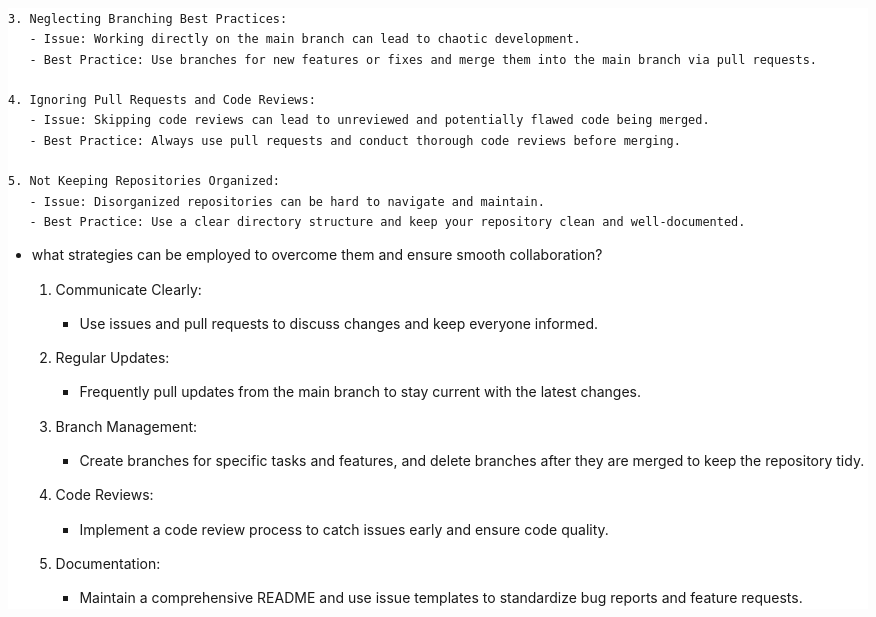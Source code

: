     3. Neglecting Branching Best Practices:
       - Issue: Working directly on the main branch can lead to chaotic development.
       - Best Practice: Use branches for new features or fixes and merge them into the main branch via pull requests.
    
    4. Ignoring Pull Requests and Code Reviews:
       - Issue: Skipping code reviews can lead to unreviewed and potentially flawed code being merged.
       - Best Practice: Always use pull requests and conduct thorough code reviews before merging.
    
    5. Not Keeping Repositories Organized:
       - Issue: Disorganized repositories can be hard to navigate and maintain.
       - Best Practice: Use a clear directory structure and keep your repository clean and well-documented.

  - what strategies can be employed to overcome them and ensure smooth collaboration?
    1. Communicate Clearly:
       - Use issues and pull requests to discuss changes and keep everyone informed.
    
    2. Regular Updates:
       - Frequently pull updates from the main branch to stay current with the latest changes.
    
    3. Branch Management:
       - Create branches for specific tasks and features, and delete branches after they are merged to keep the repository tidy.
    
    4. Code Reviews:
       - Implement a code review process to catch issues early and ensure code quality.
    
    5. Documentation:
       - Maintain a comprehensive README and use issue templates to standardize bug reports and feature requests.
